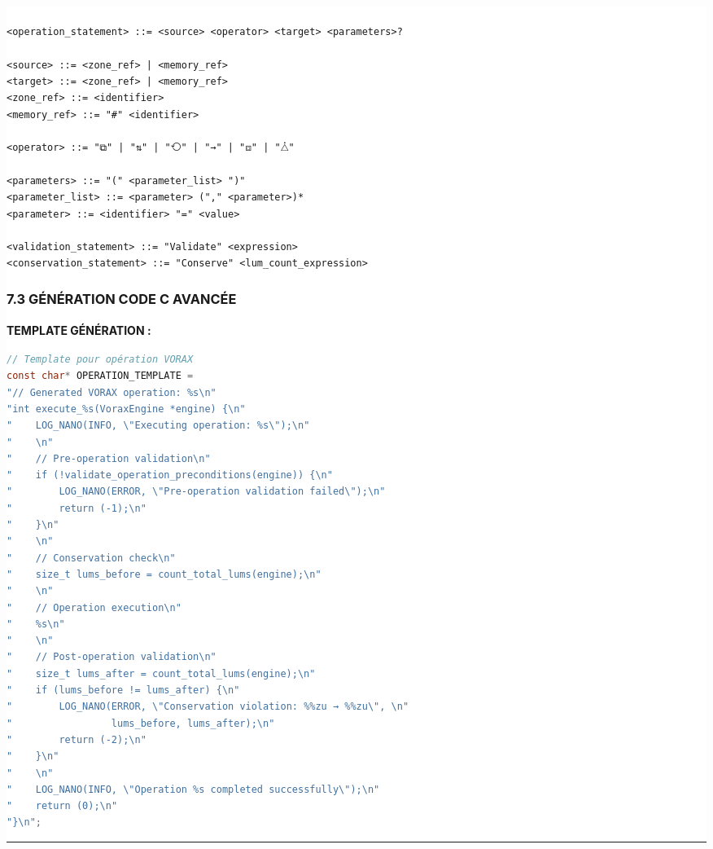 ```bnf

<operation_statement> ::= <source> <operator> <target> <parameters>?

<source> ::= <zone_ref> | <memory_ref>
<target> ::= <zone_ref> | <memory_ref>
<zone_ref> ::= <identifier>
<memory_ref> ::= "#" <identifier>

<operator> ::= "⧉" | "⇅" | "⟲" | "→" | "⧈" | "⧊"

<parameters> ::= "(" <parameter_list> ")"
<parameter_list> ::= <parameter> ("," <parameter>)*
<parameter> ::= <identifier> "=" <value>

<validation_statement> ::= "Validate" <expression>
<conservation_statement> ::= "Conserve" <lum_count_expression>
```

### 7.3 GÉNÉRATION CODE C AVANCÉE

**TEMPLATE GÉNÉRATION :**
```c
// Template pour opération VORAX
const char* OPERATION_TEMPLATE = 
"// Generated VORAX operation: %s\n"
"int execute_%s(VoraxEngine *engine) {\n"
"    LOG_NANO(INFO, \"Executing operation: %s\");\n"
"    \n"
"    // Pre-operation validation\n"
"    if (!validate_operation_preconditions(engine)) {\n"
"        LOG_NANO(ERROR, \"Pre-operation validation failed\");\n"
"        return (-1);\n"
"    }\n"
"    \n"
"    // Conservation check\n"
"    size_t lums_before = count_total_lums(engine);\n"
"    \n"
"    // Operation execution\n"
"    %s\n"
"    \n"
"    // Post-operation validation\n"
"    size_t lums_after = count_total_lums(engine);\n"
"    if (lums_before != lums_after) {\n"
"        LOG_NANO(ERROR, \"Conservation violation: %%zu → %%zu\", \n"
"                 lums_before, lums_after);\n"
"        return (-2);\n"
"    }\n"
"    \n"
"    LOG_NANO(INFO, \"Operation %s completed successfully\");\n"
"    return (0);\n"
"}\n";
```

---